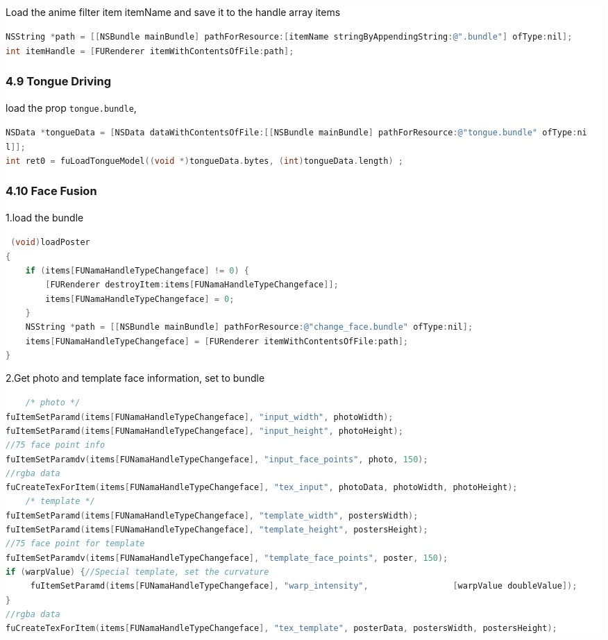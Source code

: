 Load the anime filter item itemName and save it to the handle array items

```objective-c
NSString *path = [[NSBundle mainBundle] pathForResource:[itemName stringByAppendingString:@".bundle"] ofType:nil];
int itemHandle = [FURenderer itemWithContentsOfFile:path];
```

### 4.9 Tongue Driving

load the prop `tongue.bundle`,

```objective-c
NSData *tongueData = [NSData dataWithContentsOfFile:[[NSBundle mainBundle] pathForResource:@"tongue.bundle" ofType:nil]];
int ret0 = fuLoadTongueModel((void *)tongueData.bytes, (int)tongueData.length) ;
```

### 4.10 Face Fusion

1.load the bundle

```objective-c
 (void)loadPoster
{
    if (items[FUNamaHandleTypeChangeface] != 0) {
        [FURenderer destroyItem:items[FUNamaHandleTypeChangeface]];
        items[FUNamaHandleTypeChangeface] = 0;
    }
    NSString *path = [[NSBundle mainBundle] pathForResource:@"change_face.bundle" ofType:nil];
    items[FUNamaHandleTypeChangeface] = [FURenderer itemWithContentsOfFile:path];
}
```

2.Get photo and template face information, set to bundle

```objective-c
    /* photo */
fuItemSetParamd(items[FUNamaHandleTypeChangeface], "input_width", photoWidth);
fuItemSetParamd(items[FUNamaHandleTypeChangeface], "input_height", photoHeight);
//75 face point info
fuItemSetParamdv(items[FUNamaHandleTypeChangeface], "input_face_points", photo, 150);
//rgba data
fuCreateTexForItem(items[FUNamaHandleTypeChangeface], "tex_input", photoData, photoWidth, photoHeight);
    /* template */
fuItemSetParamd(items[FUNamaHandleTypeChangeface], "template_width", postersWidth);
fuItemSetParamd(items[FUNamaHandleTypeChangeface], "template_height", postersHeight);
//75 face point for template
fuItemSetParamdv(items[FUNamaHandleTypeChangeface], "template_face_points", poster, 150);
if (warpValue) {//Special template, set the curvature
     fuItemSetParamd(items[FUNamaHandleTypeChangeface], "warp_intensity",                 [warpValue doubleValue]);
}
//rgba data
fuCreateTexForItem(items[FUNamaHandleTypeChangeface], "tex_template", posterData, postersWidth, postersHeight);
```
